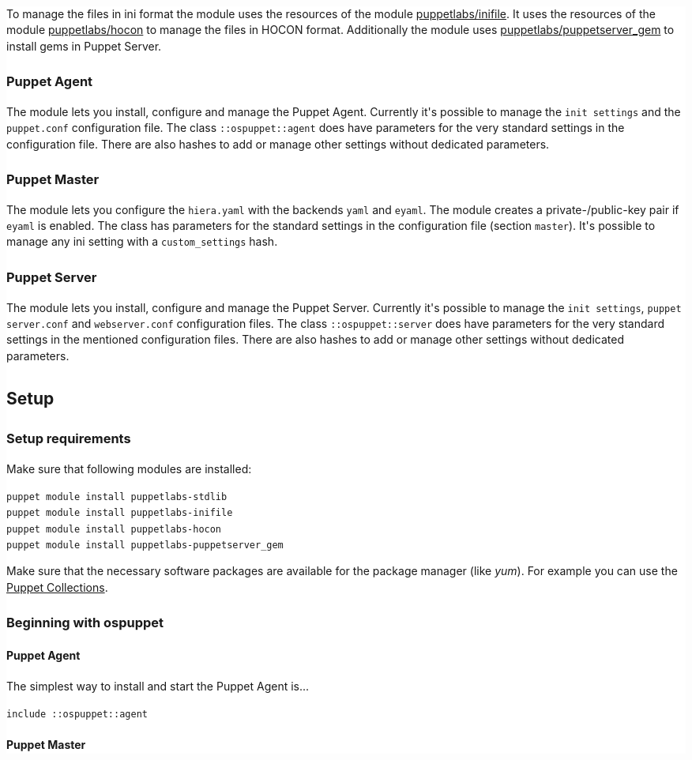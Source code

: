To manage the files in ini format the module uses the resources of the module [puppetlabs/inifile](https://forge.puppetlabs.com/puppetlabs/inifile). It uses the resources of the module [puppetlabs/hocon](https://forge.puppetlabs.com/puppetlabs/hocon) to manage the files in HOCON format.
Additionally the module uses [puppetlabs/puppetserver_gem](https://forge.puppetlabs.com/puppetlabs/puppetserver_gem) to install gems in Puppet Server.

### Puppet Agent

The module lets you install, configure and manage the Puppet Agent. Currently it's possible to manage the `init settings` and the `puppet.conf` configuration file. The class `::ospuppet::agent` does have parameters for the very standard settings in the configuration file. There are also hashes to add or manage other settings without dedicated parameters.

### Puppet Master

The module lets you configure the `hiera.yaml` with the backends `yaml` and `eyaml`. The module creates a private-/public-key pair if `eyaml` is enabled. The class has parameters for the standard settings in the configuration file (section `master`). It's possible to manage any ini setting with a `custom_settings` hash.

### Puppet Server

The module lets you install, configure and manage the Puppet Server. Currently it's possible to manage the `init settings`, `puppetserver.conf` and `webserver.conf` configuration files. The class `::ospuppet::server` does have parameters for the very standard settings in the mentioned configuration files. There are also hashes to add or manage other settings without dedicated parameters.

## Setup

### Setup requirements

Make sure that following modules are installed:
```
puppet module install puppetlabs-stdlib
puppet module install puppetlabs-inifile
puppet module install puppetlabs-hocon
puppet module install puppetlabs-puppetserver_gem
```
Make sure that the necessary software packages are available for the package manager (like *yum*).
For example you can use the [Puppet Collections](https://docs.puppetlabs.com/guides/puppetlabs_package_repositories.html#using-puppet-collections).

### Beginning with ospuppet

#### Puppet Agent

The simplest way to install and start the Puppet Agent is...

```
include ::ospuppet::agent
```

#### Puppet Master
